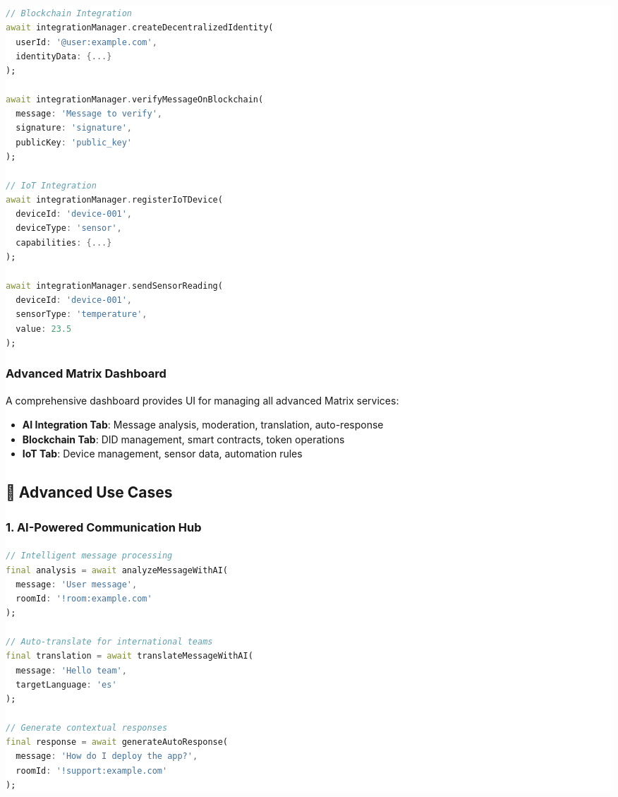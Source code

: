 ```dart
// Blockchain Integration
await integrationManager.createDecentralizedIdentity(
  userId: '@user:example.com',
  identityData: {...}
);

await integrationManager.verifyMessageOnBlockchain(
  message: 'Message to verify',
  signature: 'signature',
  publicKey: 'public_key'
);

// IoT Integration
await integrationManager.registerIoTDevice(
  deviceId: 'device-001',
  deviceType: 'sensor',
  capabilities: {...}
);

await integrationManager.sendSensorReading(
  deviceId: 'device-001',
  sensorType: 'temperature',
  value: 23.5
);
```

### **Advanced Matrix Dashboard**

A comprehensive dashboard provides UI for managing all advanced Matrix services:

- **AI Integration Tab**: Message analysis, moderation, translation, auto-response
- **Blockchain Tab**: DID management, smart contracts, token operations
- **IoT Tab**: Device management, sensor data, automation rules

## 🎯 **Advanced Use Cases**

### **1. AI-Powered Communication Hub**
```dart
// Intelligent message processing
final analysis = await analyzeMessageWithAI(
  message: 'User message',
  roomId: '!room:example.com'
);

// Auto-translate for international teams
final translation = await translateMessageWithAI(
  message: 'Hello team',
  targetLanguage: 'es'
);

// Generate contextual responses
final response = await generateAutoResponse(
  message: 'How do I deploy the app?',
  roomId: '!support:example.com'
);
```
